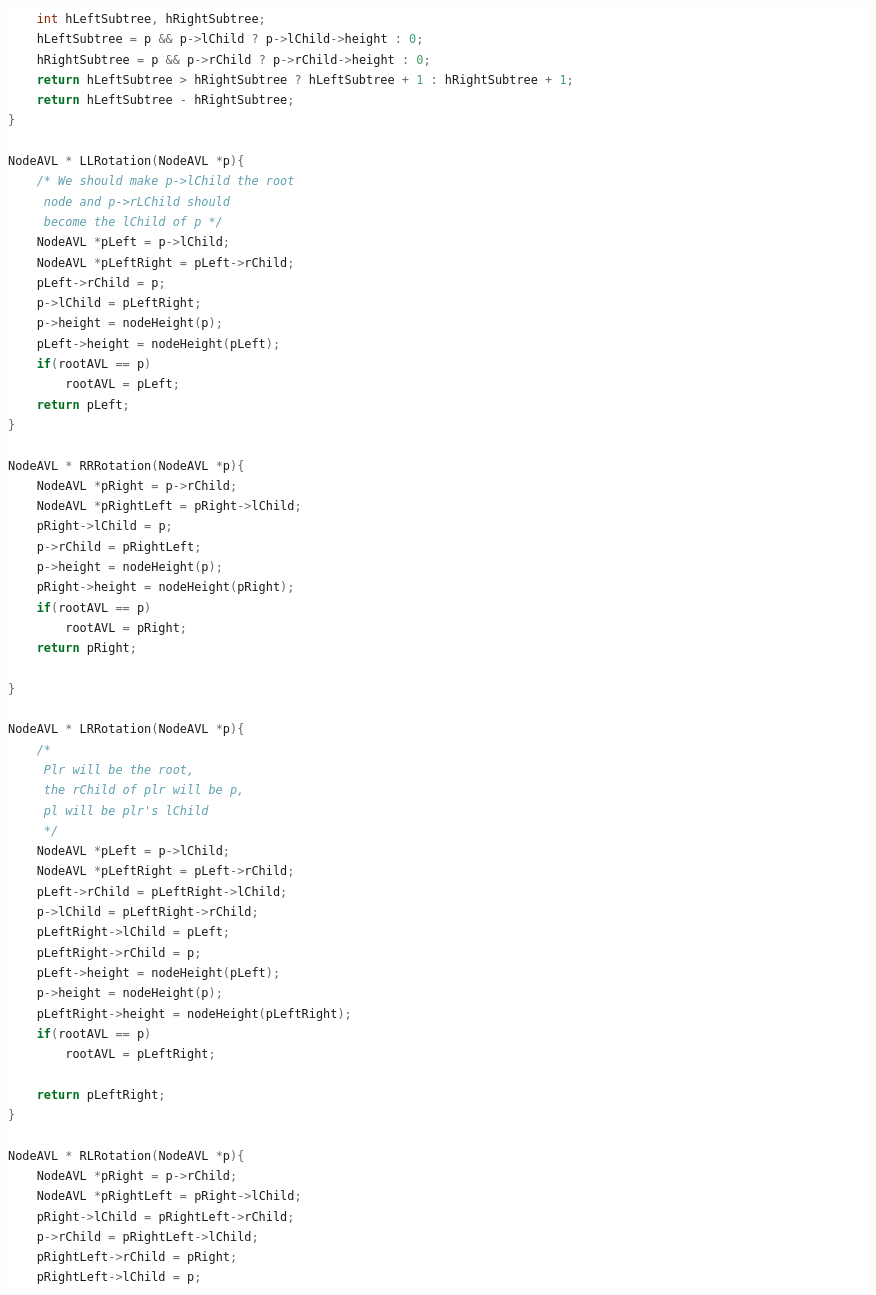 ```cpp
    int hLeftSubtree, hRightSubtree;
    hLeftSubtree = p && p->lChild ? p->lChild->height : 0;
    hRightSubtree = p && p->rChild ? p->rChild->height : 0;
    return hLeftSubtree > hRightSubtree ? hLeftSubtree + 1 : hRightSubtree + 1;
    return hLeftSubtree - hRightSubtree;
}

NodeAVL * LLRotation(NodeAVL *p){
    /* We should make p->lChild the root
     node and p->rLChild should
     become the lChild of p */
    NodeAVL *pLeft = p->lChild;
    NodeAVL *pLeftRight = pLeft->rChild;
    pLeft->rChild = p;
    p->lChild = pLeftRight;
    p->height = nodeHeight(p);
    pLeft->height = nodeHeight(pLeft);
    if(rootAVL == p)
        rootAVL = pLeft;
    return pLeft;
}

NodeAVL * RRRotation(NodeAVL *p){
    NodeAVL *pRight = p->rChild;
    NodeAVL *pRightLeft = pRight->lChild;
    pRight->lChild = p;
    p->rChild = pRightLeft;
    p->height = nodeHeight(p);
    pRight->height = nodeHeight(pRight);
    if(rootAVL == p)
        rootAVL = pRight;
    return pRight;
    
}

NodeAVL * LRRotation(NodeAVL *p){
    /*
     Plr will be the root,
     the rChild of plr will be p,
     pl will be plr's lChild
     */
    NodeAVL *pLeft = p->lChild;
    NodeAVL *pLeftRight = pLeft->rChild;
    pLeft->rChild = pLeftRight->lChild;
    p->lChild = pLeftRight->rChild;
    pLeftRight->lChild = pLeft;
    pLeftRight->rChild = p;
    pLeft->height = nodeHeight(pLeft);
    p->height = nodeHeight(p);
    pLeftRight->height = nodeHeight(pLeftRight);
    if(rootAVL == p)
        rootAVL = pLeftRight;
    
    return pLeftRight;
}

NodeAVL * RLRotation(NodeAVL *p){
    NodeAVL *pRight = p->rChild;
    NodeAVL *pRightLeft = pRight->lChild;
    pRight->lChild = pRightLeft->rChild;
    p->rChild = pRightLeft->lChild;
    pRightLeft->rChild = pRight;
    pRightLeft->lChild = p;
```